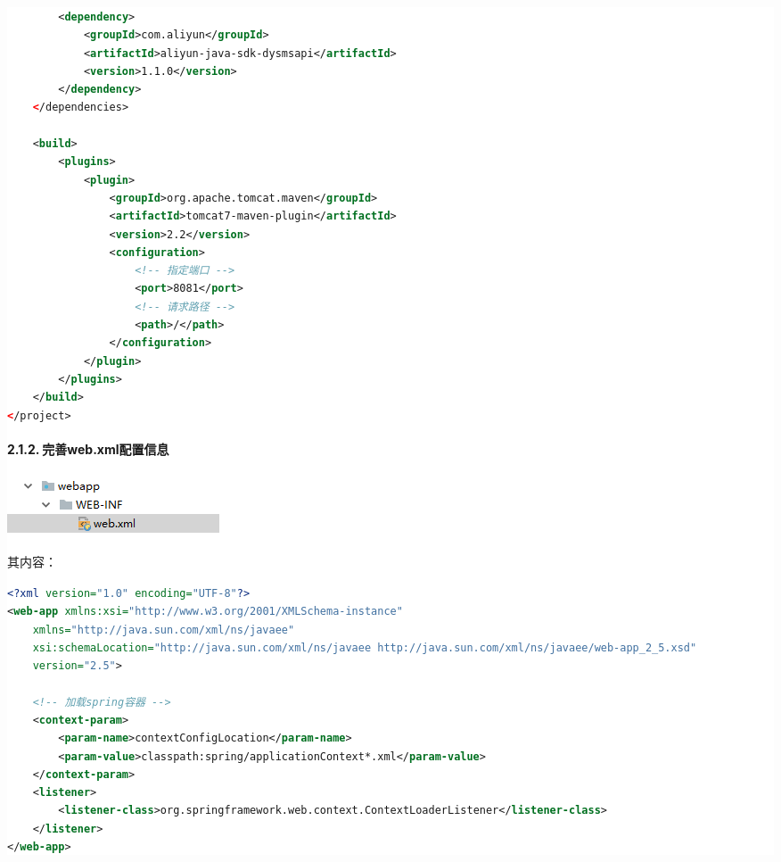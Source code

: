```xml
        <dependency>
            <groupId>com.aliyun</groupId>
            <artifactId>aliyun-java-sdk-dysmsapi</artifactId>
            <version>1.1.0</version>
        </dependency>
    </dependencies>

    <build>
        <plugins>
            <plugin>
                <groupId>org.apache.tomcat.maven</groupId>
                <artifactId>tomcat7-maven-plugin</artifactId>
                <version>2.2</version>
                <configuration>
                    <!-- 指定端口 -->
                    <port>8081</port>
                    <!-- 请求路径 -->
                    <path>/</path>
                </configuration>
            </plugin>
        </plugins>
    </build>
</project>
```

#### 2.1.2. 完善web.xml配置信息

![1557394982188](assets/1557394982188.png)

其内容：

```xml
<?xml version="1.0" encoding="UTF-8"?>
<web-app xmlns:xsi="http://www.w3.org/2001/XMLSchema-instance"
	xmlns="http://java.sun.com/xml/ns/javaee"
	xsi:schemaLocation="http://java.sun.com/xml/ns/javaee http://java.sun.com/xml/ns/javaee/web-app_2_5.xsd"
	version="2.5">	
	
	<!-- 加载spring容器 -->
	<context-param>
		<param-name>contextConfigLocation</param-name>
		<param-value>classpath:spring/applicationContext*.xml</param-value>
	</context-param>
	<listener>
		<listener-class>org.springframework.web.context.ContextLoaderListener</listener-class>
	</listener>
</web-app>
```
